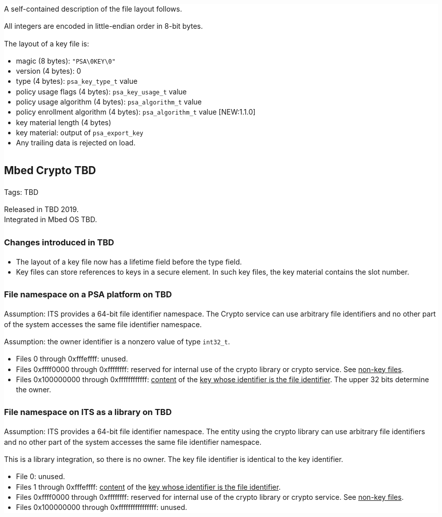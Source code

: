 A self-contained description of the file layout follows.

All integers are encoded in little-endian order in 8-bit bytes.

The layout of a key file is:

* magic (8 bytes): `"PSA\0KEY\0"`
* version (4 bytes): 0
* type (4 bytes): `psa_key_type_t` value
* policy usage flags (4 bytes): `psa_key_usage_t` value
* policy usage algorithm (4 bytes): `psa_algorithm_t` value
* policy enrollment algorithm (4 bytes): `psa_algorithm_t` value [NEW:1.1.0]
* key material length (4 bytes)
* key material: output of `psa_export_key`
* Any trailing data is rejected on load.

Mbed Crypto TBD
---------------

Tags: TBD

Released in TBD 2019. <br>
Integrated in Mbed OS TBD.

### Changes introduced in TBD

* The layout of a key file now has a lifetime field before the type field.
* Key files can store references to keys in a secure element. In such key files, the key material contains the slot number.

### File namespace on a PSA platform on TBD

Assumption: ITS provides a 64-bit file identifier namespace. The Crypto service can use arbitrary file identifiers and no other part of the system accesses the same file identifier namespace.

Assumption: the owner identifier is a nonzero value of type `int32_t`.

* Files 0 through 0xfffeffff: unused.
* Files 0xffff0000 through 0xffffffff: reserved for internal use of the crypto library or crypto service. See [non-key files](#non-key-files-on-tbd).
* Files 0x100000000 through 0xffffffffffff: [content](#key-file-format-for-1.0.0) of the [key whose identifier is the file identifier](#key-names-for-1.0.0). The upper 32 bits determine the owner.

### File namespace on ITS as a library on TBD

Assumption: ITS provides a 64-bit file identifier namespace. The entity using the crypto library can use arbitrary file identifiers and no other part of the system accesses the same file identifier namespace.

This is a library integration, so there is no owner. The key file identifier is identical to the key identifier.

* File 0: unused.
* Files 1 through 0xfffeffff: [content](#key-file-format-for-1.0.0) of the [key whose identifier is the file identifier](#key-names-for-1.0.0).
* Files 0xffff0000 through 0xffffffff: reserved for internal use of the crypto library or crypto service. See [non-key files](#non-key-files-on-tbd).
* Files 0x100000000 through 0xffffffffffffffff: unused.
